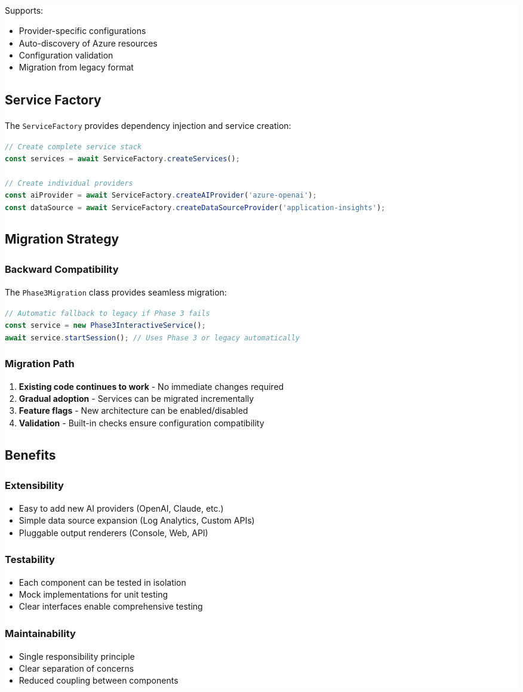 Supports:
- Provider-specific configurations
- Auto-discovery of Azure resources
- Configuration validation
- Migration from legacy format

## Service Factory

The `ServiceFactory` provides dependency injection and service creation:

```typescript
// Create complete service stack
const services = await ServiceFactory.createServices();

// Create individual providers
const aiProvider = await ServiceFactory.createAIProvider('azure-openai');
const dataSource = await ServiceFactory.createDataSourceProvider('application-insights');
```

## Migration Strategy

### Backward Compatibility

The `Phase3Migration` class provides seamless migration:

```typescript
// Automatic fallback to legacy if Phase 3 fails
const service = new Phase3InteractiveService();
await service.startSession(); // Uses Phase 3 or legacy automatically
```

### Migration Path

1. **Existing code continues to work** - No immediate changes required
2. **Gradual adoption** - Services can be migrated incrementally  
3. **Feature flags** - New architecture can be enabled/disabled
4. **Validation** - Built-in checks ensure configuration compatibility

## Benefits

### Extensibility
- Easy to add new AI providers (OpenAI, Claude, etc.)
- Simple data source expansion (Log Analytics, Custom APIs)
- Pluggable output renderers (Console, Web, API)

### Testability
- Each component can be tested in isolation
- Mock implementations for unit testing
- Clear interfaces enable comprehensive testing

### Maintainability
- Single responsibility principle
- Clear separation of concerns
- Reduced coupling between components
